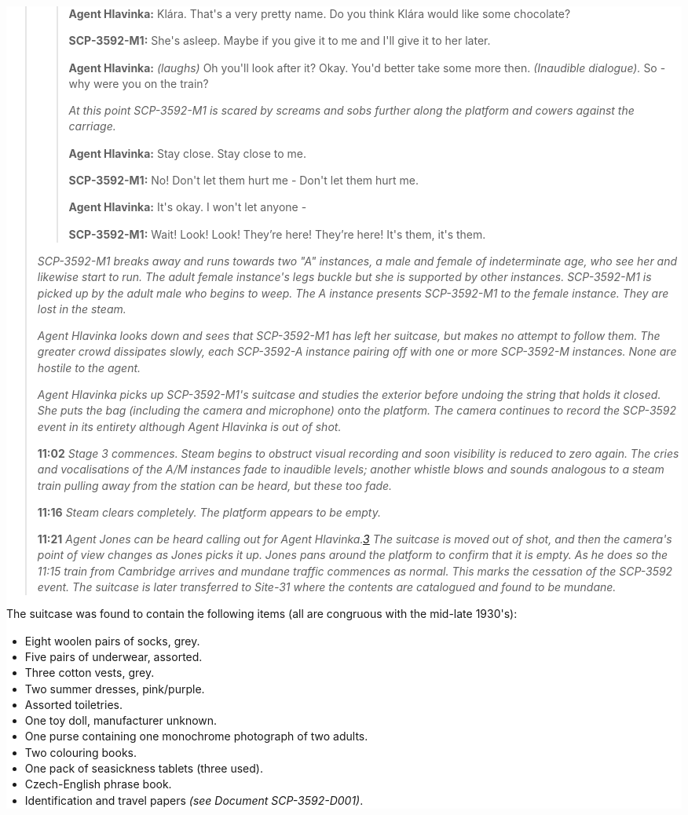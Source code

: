 > > **Agent Hlavinka:** Klára. That's a very pretty name. Do you think Klára would like some chocolate?
> > 
> > **SCP-3592-M1:** She's asleep. Maybe if you give it to me and I'll give it to her later.  
> >   
> > **Agent Hlavinka:** _(laughs)_ Oh you'll look after it? Okay. You'd better take some more then. _(Inaudible dialogue)._ So - why were you on the train?
> > 
> > _At this point SCP-3592-M1 is scared by screams and sobs further along the platform and cowers against the carriage._
> > 
> > **Agent Hlavinka:** Stay close. Stay close to me.
> > 
> > **SCP-3592-M1:** No! Don't let them hurt me - Don't let them hurt me.
> > 
> > **Agent Hlavinka:** It's okay. I won't let anyone -
> > 
> > **SCP-3592-M1:** Wait! Look! Look! They’re here! They’re here! It's them, it's them.
> 
> _SCP-3592-M1 breaks away and runs towards two "A" instances, a male and female of indeterminate age, who see her and likewise start to run. The adult female instance's legs buckle but she is supported by other instances. SCP-3592-M1 is picked up by the adult male who begins to weep. The A instance presents SCP-3592-M1 to the female instance. They are lost in the steam._
> 
> _Agent Hlavinka looks down and sees that SCP-3592-M1 has left her suitcase, but makes no attempt to follow them. The greater crowd dissipates slowly, each SCP-3592-A instance pairing off with one or more SCP-3592-M instances. None are hostile to the agent._
> 
> _Agent Hlavinka picks up SCP-3592-M1's suitcase and studies the exterior before undoing the string that holds it closed. She puts the bag (including the camera and microphone) onto the platform. The camera continues to record the SCP-3592 event in its entirety although Agent Hlavinka is out of shot._  
>   
> **11:02** _Stage 3 commences. Steam begins to obstruct visual recording and soon visibility is reduced to zero again. The cries and vocalisations of the A/M instances fade to inaudible levels; another whistle blows and sounds analogous to a steam train pulling away from the station can be heard, but these too fade._
> 
> **11:16** _Steam clears completely. The platform appears to be empty._
> 
> **11:21** _Agent Jones can be heard calling out for Agent Hlavinka.[3](javascript:;) The suitcase is moved out of shot, and then the camera's point of view changes as Jones picks it up. Jones pans around the platform to confirm that it is empty. As he does so the 11:15 train from Cambridge arrives and mundane traffic commences as normal. This marks the cessation of the SCP-3592 event. The suitcase is later transferred to Site-31 where the contents are catalogued and found to be mundane._

  
The suitcase was found to contain the following items (all are congruous with the mid-late 1930's):

*   Eight woolen pairs of socks, grey.
*   Five pairs of underwear, assorted.
*   Three cotton vests, grey.
*   Two summer dresses, pink/purple.
*   Assorted toiletries.
*   One toy doll, manufacturer unknown.
*   One purse containing one monochrome photograph of two adults.
*   Two colouring books.
*   One pack of seasickness tablets (three used).
*   Czech-English phrase book.
*   Identification and travel papers _(see Document SCP-3592-D001)_.
